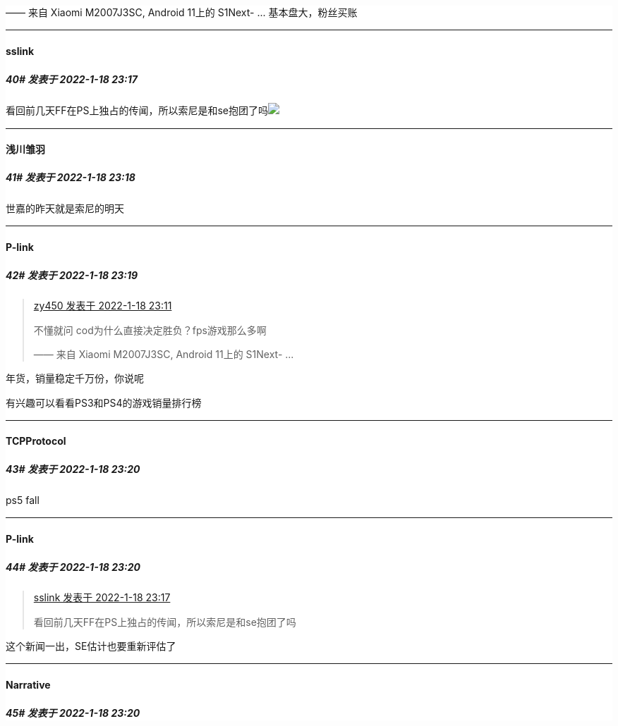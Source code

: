 —— 来自 Xiaomi M2007J3SC, Android 11上的 S1Next- ...</blockquote>
基本盘大，粉丝买账

*****

####  sslink  
##### 40#       发表于 2022-1-18 23:17

看回前几天FF在PS上独占的传闻，所以索尼是和se抱团了吗<img src="https://static.saraba1st.com/image/smiley/face2017/067.png" referrerpolicy="no-referrer">

*****

####  浅川雏羽  
##### 41#       发表于 2022-1-18 23:18

世嘉的昨天就是索尼的明天

*****

####  P-link  
##### 42#       发表于 2022-1-18 23:19

<blockquote><a href="httphttps://bbs.saraba1st.com/2b/forum.php?mod=redirect&amp;goto=findpost&amp;pid=54343272&amp;ptid=2048053" target="_blank">zy450 发表于 2022-1-18 23:11</a>

不懂就问 cod为什么直接决定胜负？fps游戏那么多啊

—— 来自 Xiaomi M2007J3SC, Android 11上的 S1Next- ...</blockquote>
年货，销量稳定千万份，你说呢

有兴趣可以看看PS3和PS4的游戏销量排行榜

*****

####  TCPProtocol  
##### 43#       发表于 2022-1-18 23:20

ps5 fall

*****

####  P-link  
##### 44#       发表于 2022-1-18 23:20

<blockquote><a href="httphttps://bbs.saraba1st.com/2b/forum.php?mod=redirect&amp;goto=findpost&amp;pid=54343359&amp;ptid=2048053" target="_blank">sslink 发表于 2022-1-18 23:17</a>

看回前几天FF在PS上独占的传闻，所以索尼是和se抱团了吗</blockquote>
这个新闻一出，SE估计也要重新评估了

*****

####  Narrative  
##### 45#       发表于 2022-1-18 23:20
